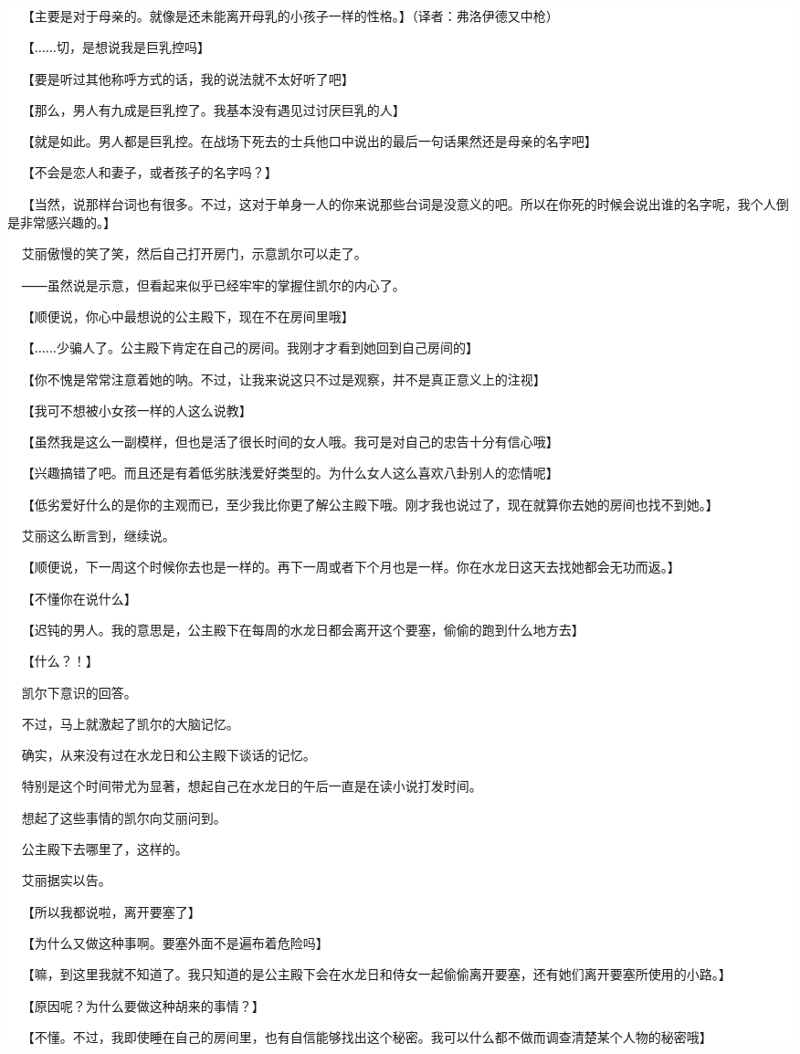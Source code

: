    【主要是对于母亲的。就像是还未能离开母乳的小孩子一样的性格。】（译者：弗洛伊德又中枪）

    【……切，是想说我是巨乳控吗】

    【要是听过其他称呼方式的话，我的说法就不太好听了吧】

    【那么，男人有九成是巨乳控了。我基本没有遇见过讨厌巨乳的人】

    【就是如此。男人都是巨乳控。在战场下死去的士兵他口中说出的最后一句话果然还是母亲的名字吧】

    【不会是恋人和妻子，或者孩子的名字吗？】

    【当然，说那样台词也有很多。不过，这对于单身一人的你来说那些台词是没意义的吧。所以在你死的时候会说出谁的名字呢，我个人倒是非常感兴趣的。】

    艾丽傲慢的笑了笑，然后自己打开房门，示意凯尔可以走了。

    ——虽然说是示意，但看起来似乎已经牢牢的掌握住凯尔的内心了。

    【顺便说，你心中最想说的公主殿下，现在不在房间里哦】

    【……少骗人了。公主殿下肯定在自己的房间。我刚才才看到她回到自己房间的】

    【你不愧是常常注意着她的呐。不过，让我来说这只不过是观察，并不是真正意义上的注视】

    【我可不想被小女孩一样的人这么说教】

    【虽然我是这么一副模样，但也是活了很长时间的女人哦。我可是对自己的忠告十分有信心哦】

    【兴趣搞错了吧。而且还是有着低劣肤浅爱好类型的。为什么女人这么喜欢八卦别人的恋情呢】

    【低劣爱好什么的是你的主观而已，至少我比你更了解公主殿下哦。刚才我也说过了，现在就算你去她的房间也找不到她。】

    艾丽这么断言到，继续说。

    【顺便说，下一周这个时候你去也是一样的。再下一周或者下个月也是一样。你在水龙日这天去找她都会无功而返。】

    【不懂你在说什么】

    【迟钝的男人。我的意思是，公主殿下在每周的水龙日都会离开这个要塞，偷偷的跑到什么地方去】

    【什么？！】

    凯尔下意识的回答。

    不过，马上就激起了凯尔的大脑记忆。

    确实，从来没有过在水龙日和公主殿下谈话的记忆。

    特别是这个时间带尤为显著，想起自己在水龙日的午后一直是在读小说打发时间。

    想起了这些事情的凯尔向艾丽问到。

    公主殿下去哪里了，这样的。

    艾丽据实以告。

    【所以我都说啦，离开要塞了】

    【为什么又做这种事啊。要塞外面不是遍布着危险吗】

    【嘛，到这里我就不知道了。我只知道的是公主殿下会在水龙日和侍女一起偷偷离开要塞，还有她们离开要塞所使用的小路。】

    【原因呢？为什么要做这种胡来的事情？】

    【不懂。不过，我即使睡在自己的房间里，也有自信能够找出这个秘密。我可以什么都不做而调查清楚某个人物的秘密哦】
